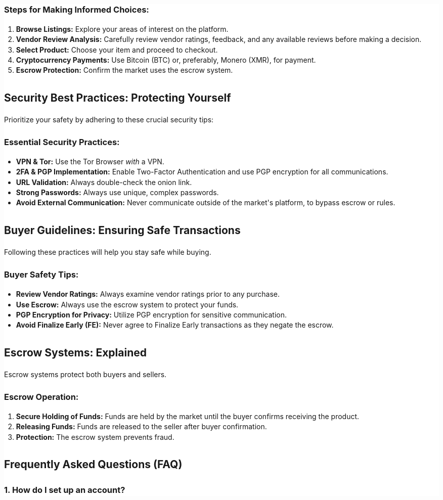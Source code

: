 ### Steps for Making Informed Choices:

1.  **Browse Listings:** Explore your areas of interest on the platform.
2.  **Vendor Review Analysis:** Carefully review vendor ratings, feedback, and any available reviews before making a decision.
3.  **Select Product:** Choose your item and proceed to checkout.
4.  **Cryptocurrency Payments:** Use Bitcoin (BTC) or, preferably, Monero (XMR), for payment.
5.  **Escrow Protection:** Confirm the market uses the escrow system.

## Security Best Practices:  Protecting Yourself

Prioritize your safety by adhering to these crucial security tips:

### Essential Security Practices:

*   **VPN & Tor:** Use the Tor Browser *with* a VPN.
*   **2FA & PGP Implementation:** Enable Two-Factor Authentication and use PGP encryption for all communications.
*   **URL Validation:**  Always double-check the onion link.
*   **Strong Passwords:** Always use unique, complex passwords.
*   **Avoid External Communication:**  Never communicate outside of the market's platform, to bypass escrow or rules.

## Buyer Guidelines: Ensuring Safe Transactions

Following these practices will help you stay safe while buying.

### Buyer Safety Tips:

*   **Review Vendor Ratings:**  Always examine vendor ratings prior to any purchase.
*   **Use Escrow:** Always use the escrow system to protect your funds.
*   **PGP Encryption for Privacy:** Utilize PGP encryption for sensitive communication.
*   **Avoid Finalize Early (FE):** Never agree to Finalize Early transactions as they negate the escrow.

## Escrow Systems: Explained

Escrow systems protect both buyers and sellers.

### Escrow Operation:

1.  **Secure Holding of Funds:** Funds are held by the market until the buyer confirms receiving the product.
2.  **Releasing Funds:** Funds are released to the seller after buyer confirmation.
3.  **Protection:** The escrow system prevents fraud.

## Frequently Asked Questions (FAQ)

### 1. How do I set up an account?
